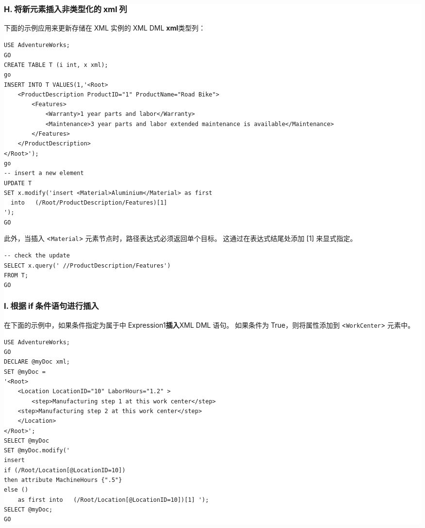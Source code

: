 ### <a name="h-inserting-a-new-element-into-an-untyped-xml-column"></a>H. 将新元素插入非类型化的 xml 列  
 下面的示例应用来更新存储在 XML 实例的 XML DML **xml**类型列：  
  
```  
USE AdventureWorks;  
GO  
CREATE TABLE T (i int, x xml);  
go  
INSERT INTO T VALUES(1,'<Root>  
    <ProductDescription ProductID="1" ProductName="Road Bike">  
        <Features>  
            <Warranty>1 year parts and labor</Warranty>  
            <Maintenance>3 year parts and labor extended maintenance is available</Maintenance>  
        </Features>  
    </ProductDescription>  
</Root>');  
go  
-- insert a new element  
UPDATE T  
SET x.modify('insert <Material>Aluminium</Material> as first  
  into   (/Root/ProductDescription/Features)[1]  
');  
GO  
```  
  
 此外，当插入 <`Material`> 元素节点时，路径表达式必须返回单个目标。 这通过在表达式结尾处添加 [1] 来显式指定。  
  
```  
-- check the update  
SELECT x.query(' //ProductDescription/Features')  
FROM T;  
GO  
```  
  
### <a name="i-inserting-based-on-an-if-condition-statement"></a>I. 根据 if 条件语句进行插入  
 在下面的示例中，如果条件指定为属于中 Expression1**插入**XML DML 语句。 如果条件为 True，则将属性添加到 <`WorkCenter`> 元素中。  
  
```  
USE AdventureWorks;  
GO  
DECLARE @myDoc xml;  
SET @myDoc =   
'<Root>  
    <Location LocationID="10" LaborHours="1.2" >  
        <step>Manufacturing step 1 at this work center</step>  
    <step>Manufacturing step 2 at this work center</step>  
    </Location>  
</Root>';  
SELECT @myDoc  
SET @myDoc.modify('  
insert  
if (/Root/Location[@LocationID=10])  
then attribute MachineHours {".5"}  
else ()  
    as first into   (/Root/Location[@LocationID=10])[1] ');  
SELECT @myDoc;  
GO  
```  
  